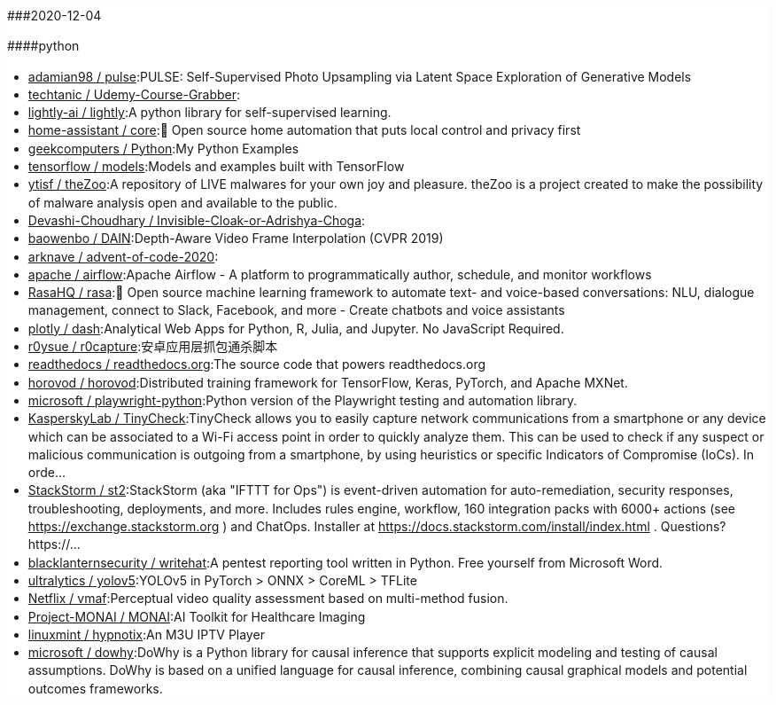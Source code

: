 ###2020-12-04

####python
* [adamian98 / pulse](https://github.com/adamian98/pulse):PULSE: Self-Supervised Photo Upsampling via Latent Space Exploration of Generative Models
* [techtanic / Udemy-Course-Grabber](https://github.com/techtanic/Udemy-Course-Grabber):
* [lightly-ai / lightly](https://github.com/lightly-ai/lightly):A python library for self-supervised learning.
* [home-assistant / core](https://github.com/home-assistant/core):🏡 Open source home automation that puts local control and privacy first
* [geekcomputers / Python](https://github.com/geekcomputers/Python):My Python Examples
* [tensorflow / models](https://github.com/tensorflow/models):Models and examples built with TensorFlow
* [ytisf / theZoo](https://github.com/ytisf/theZoo):A repository of LIVE malwares for your own joy and pleasure. theZoo is a project created to make the possibility of malware analysis open and available to the public.
* [Devashi-Choudhary / Invisible-Cloak-or-Adrishya-Choga](https://github.com/Devashi-Choudhary/Invisible-Cloak-or-Adrishya-Choga):
* [baowenbo / DAIN](https://github.com/baowenbo/DAIN):Depth-Aware Video Frame Interpolation (CVPR 2019)
* [arknave / advent-of-code-2020](https://github.com/arknave/advent-of-code-2020):
* [apache / airflow](https://github.com/apache/airflow):Apache Airflow - A platform to programmatically author, schedule, and monitor workflows
* [RasaHQ / rasa](https://github.com/RasaHQ/rasa):💬 Open source machine learning framework to automate text- and voice-based conversations: NLU, dialogue management, connect to Slack, Facebook, and more - Create chatbots and voice assistants
* [plotly / dash](https://github.com/plotly/dash):Analytical Web Apps for Python, R, Julia, and Jupyter. No JavaScript Required.
* [r0ysue / r0capture](https://github.com/r0ysue/r0capture):安卓应用层抓包通杀脚本
* [readthedocs / readthedocs.org](https://github.com/readthedocs/readthedocs.org):The source code that powers readthedocs.org
* [horovod / horovod](https://github.com/horovod/horovod):Distributed training framework for TensorFlow, Keras, PyTorch, and Apache MXNet.
* [microsoft / playwright-python](https://github.com/microsoft/playwright-python):Python version of the Playwright testing and automation library.
* [KasperskyLab / TinyCheck](https://github.com/KasperskyLab/TinyCheck):TinyCheck allows you to easily capture network communications from a smartphone or any device which can be associated to a Wi-Fi access point in order to quickly analyze them. This can be used to check if any suspect or malicious communication is outgoing from a smartphone, by using heuristics or specific Indicators of Compromise (IoCs). In orde…
* [StackStorm / st2](https://github.com/StackStorm/st2):StackStorm (aka "IFTTT for Ops") is event-driven automation for auto-remediation, security responses, troubleshooting, deployments, and more. Includes rules engine, workflow, 160 integration packs with 6000+ actions (see https://exchange.stackstorm.org ) and ChatOps. Installer at https://docs.stackstorm.com/install/index.html . Questions? https://…
* [blacklanternsecurity / writehat](https://github.com/blacklanternsecurity/writehat):A pentest reporting tool written in Python. Free yourself from Microsoft Word.
* [ultralytics / yolov5](https://github.com/ultralytics/yolov5):YOLOv5 in PyTorch > ONNX > CoreML > TFLite
* [Netflix / vmaf](https://github.com/Netflix/vmaf):Perceptual video quality assessment based on multi-method fusion.
* [Project-MONAI / MONAI](https://github.com/Project-MONAI/MONAI):AI Toolkit for Healthcare Imaging
* [linuxmint / hypnotix](https://github.com/linuxmint/hypnotix):An M3U IPTV Player
* [microsoft / dowhy](https://github.com/microsoft/dowhy):DoWhy is a Python library for causal inference that supports explicit modeling and testing of causal assumptions. DoWhy is based on a unified language for causal inference, combining causal graphical models and potential outcomes frameworks.
